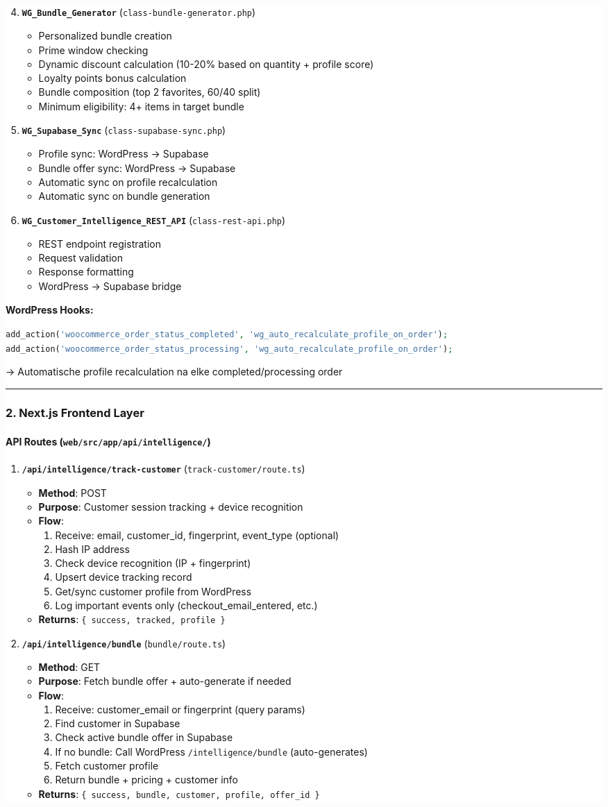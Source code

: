 4. **`WG_Bundle_Generator`** (`class-bundle-generator.php`)
   - Personalized bundle creation
   - Prime window checking
   - Dynamic discount calculation (10-20% based on quantity + profile score)
   - Loyalty points bonus calculation
   - Bundle composition (top 2 favorites, 60/40 split)
   - Minimum eligibility: 4+ items in target bundle

5. **`WG_Supabase_Sync`** (`class-supabase-sync.php`)
   - Profile sync: WordPress → Supabase
   - Bundle offer sync: WordPress → Supabase
   - Automatic sync on profile recalculation
   - Automatic sync on bundle generation

6. **`WG_Customer_Intelligence_REST_API`** (`class-rest-api.php`)
   - REST endpoint registration
   - Request validation
   - Response formatting
   - WordPress → Supabase bridge

**WordPress Hooks:**
```php
add_action('woocommerce_order_status_completed', 'wg_auto_recalculate_profile_on_order');
add_action('woocommerce_order_status_processing', 'wg_auto_recalculate_profile_on_order');
```
→ Automatische profile recalculation na elke completed/processing order

---

### 2. Next.js Frontend Layer

#### **API Routes** (`web/src/app/api/intelligence/`)

1. **`/api/intelligence/track-customer`** (`track-customer/route.ts`)
   - **Method**: POST
   - **Purpose**: Customer session tracking + device recognition
   - **Flow**:
     1. Receive: email, customer_id, fingerprint, event_type (optional)
     2. Hash IP address
     3. Check device recognition (IP + fingerprint)
     4. Upsert device tracking record
     5. Get/sync customer profile from WordPress
     6. Log important events only (checkout_email_entered, etc.)
   - **Returns**: `{ success, tracked, profile }`

2. **`/api/intelligence/bundle`** (`bundle/route.ts`)
   - **Method**: GET
   - **Purpose**: Fetch bundle offer + auto-generate if needed
   - **Flow**:
     1. Receive: customer_email or fingerprint (query params)
     2. Find customer in Supabase
     3. Check active bundle offer in Supabase
     4. If no bundle: Call WordPress `/intelligence/bundle` (auto-generates)
     5. Fetch customer profile
     6. Return bundle + pricing + customer info
   - **Returns**: `{ success, bundle, customer, profile, offer_id }`
